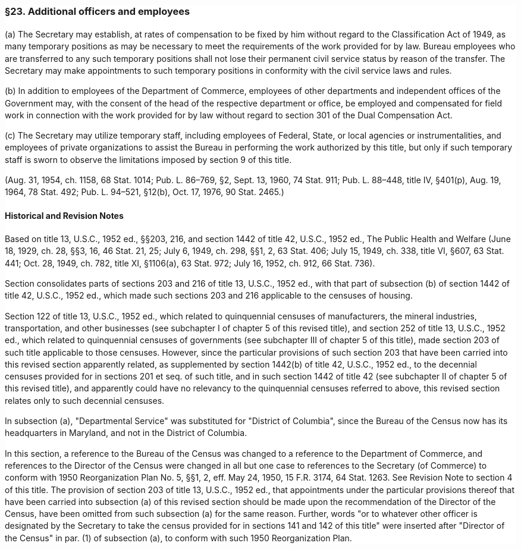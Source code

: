 ### §23. Additional officers and employees ###

(a) The Secretary may establish, at rates of compensation to be fixed by him without regard to the Classification Act of 1949, as many temporary positions as may be necessary to meet the requirements of the work provided for by law. Bureau employees who are transferred to any such temporary positions shall not lose their permanent civil service status by reason of the transfer. The Secretary may make appointments to such temporary positions in conformity with the civil service laws and rules.

(b) In addition to employees of the Department of Commerce, employees of other departments and independent offices of the Government may, with the consent of the head of the respective department or office, be employed and compensated for field work in connection with the work provided for by law without regard to section 301 of the Dual Compensation Act.

(c) The Secretary may utilize temporary staff, including employees of Federal, State, or local agencies or instrumentalities, and employees of private organizations to assist the Bureau in performing the work authorized by this title, but only if such temporary staff is sworn to observe the limitations imposed by section 9 of this title.

(Aug. 31, 1954, ch. 1158, 68 Stat. 1014; Pub. L. 86–769, §2, Sept. 13, 1960, 74 Stat. 911; Pub. L. 88–448, title IV, §401(p), Aug. 19, 1964, 78 Stat. 492; Pub. L. 94–521, §12(b), Oct. 17, 1976, 90 Stat. 2465.)

#### Historical and Revision Notes ####

Based on title 13, U.S.C., 1952 ed., §§203, 216, and section 1442 of title 42, U.S.C., 1952 ed., The Public Health and Welfare (June 18, 1929, ch. 28, §§3, 16, 46 Stat. 21, 25; July 6, 1949, ch. 298, §§1, 2, 63 Stat. 406; July 15, 1949, ch. 338, title VI, §607, 63 Stat. 441; Oct. 28, 1949, ch. 782, title XI, §1106(a), 63 Stat. 972; July 16, 1952, ch. 912, 66 Stat. 736).

Section consolidates parts of sections 203 and 216 of title 13, U.S.C., 1952 ed., with that part of subsection (b) of section 1442 of title 42, U.S.C., 1952 ed., which made such sections 203 and 216 applicable to the censuses of housing.

Section 122 of title 13, U.S.C., 1952 ed., which related to quinquennial censuses of manufacturers, the mineral industries, transportation, and other businesses (see subchapter I of chapter 5 of this revised title), and section 252 of title 13, U.S.C., 1952 ed., which related to quinquennial censuses of governments (see subchapter III of chapter 5 of this title), made section 203 of such title applicable to those censuses. However, since the particular provisions of such section 203 that have been carried into this revised section apparently related, as supplemented by section 1442(b) of title 42, U.S.C., 1952 ed., to the decennial censuses provided for in sections 201 et seq. of such title, and in such section 1442 of title 42 (see subchapter II of chapter 5 of this revised title), and apparently could have no relevancy to the quinquennial censuses referred to above, this revised section relates only to such decennial censuses.

In subsection (a), "Departmental Service" was substituted for "District of Columbia", since the Bureau of the Census now has its headquarters in Maryland, and not in the District of Columbia.

In this section, a reference to the Bureau of the Census was changed to a reference to the Department of Commerce, and references to the Director of the Census were changed in all but one case to references to the Secretary (of Commerce) to conform with 1950 Reorganization Plan No. 5, §§1, 2, eff. May 24, 1950, 15 F.R. 3174, 64 Stat. 1263. See Revision Note to section 4 of this title. The provision of section 203 of title 13, U.S.C., 1952 ed., that appointments under the particular provisions thereof that have been carried into subsection (a) of this revised section should be made upon the recommendation of the Director of the Census, have been omitted from such subsection (a) for the same reason. Further, words "or to whatever other officer is designated by the Secretary to take the census provided for in sections 141 and 142 of this title" were inserted after "Director of the Census" in par. (1) of subsection (a), to conform with such 1950 Reorganization Plan.
